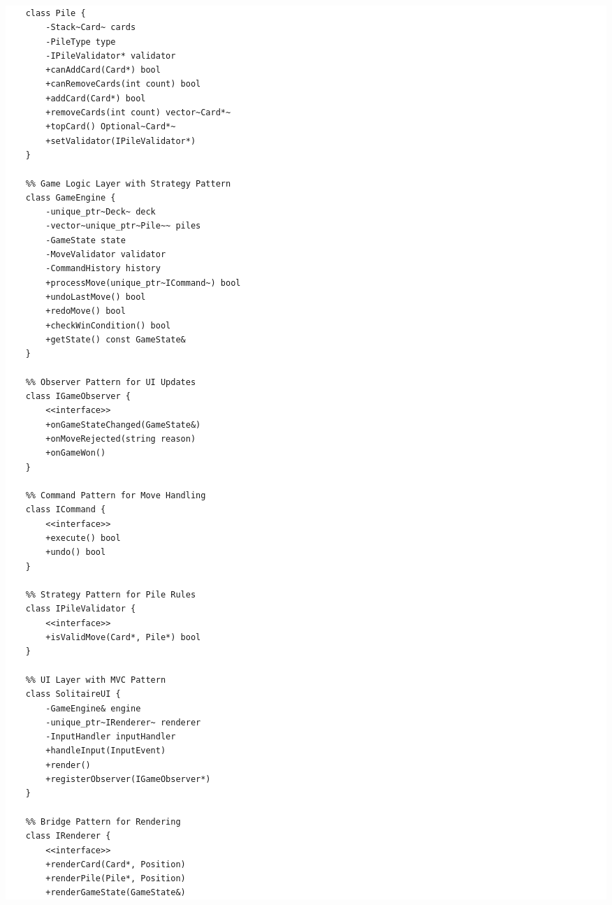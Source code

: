 ``` mermaid
    class Pile {
        -Stack~Card~ cards
        -PileType type
        -IPileValidator* validator
        +canAddCard(Card*) bool
        +canRemoveCards(int count) bool
        +addCard(Card*) bool
        +removeCards(int count) vector~Card*~
        +topCard() Optional~Card*~
        +setValidator(IPileValidator*)
    }

    %% Game Logic Layer with Strategy Pattern
    class GameEngine {
        -unique_ptr~Deck~ deck
        -vector~unique_ptr~Pile~~ piles
        -GameState state
        -MoveValidator validator
        -CommandHistory history
        +processMove(unique_ptr~ICommand~) bool
        +undoLastMove() bool
        +redoMove() bool
        +checkWinCondition() bool
        +getState() const GameState&
    }

    %% Observer Pattern for UI Updates
    class IGameObserver {
        <<interface>>
        +onGameStateChanged(GameState&)
        +onMoveRejected(string reason)
        +onGameWon()
    }

    %% Command Pattern for Move Handling
    class ICommand {
        <<interface>>
        +execute() bool
        +undo() bool
    }

    %% Strategy Pattern for Pile Rules
    class IPileValidator {
        <<interface>>
        +isValidMove(Card*, Pile*) bool
    }

    %% UI Layer with MVC Pattern
    class SolitaireUI {
        -GameEngine& engine
        -unique_ptr~IRenderer~ renderer
        -InputHandler inputHandler
        +handleInput(InputEvent)
        +render()
        +registerObserver(IGameObserver*)
    }

    %% Bridge Pattern for Rendering
    class IRenderer {
        <<interface>>
        +renderCard(Card*, Position)
        +renderPile(Pile*, Position)
        +renderGameState(GameState&)
```